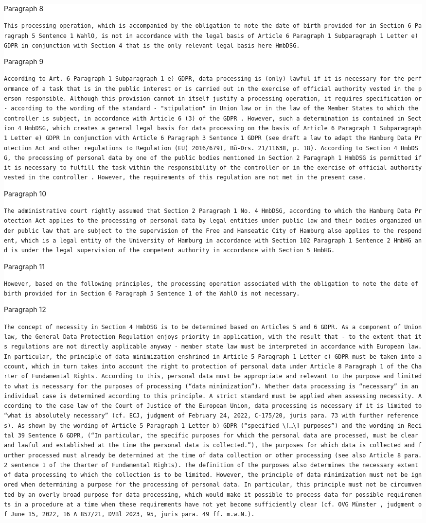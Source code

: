 Paragraph 8

    This processing operation, which is accompanied by the obligation to note the date of birth provided for in Section 6 Paragraph 5 Sentence 1 WahlO, is not in accordance with the legal basis of Article 6 Paragraph 1 Subparagraph 1 Letter e) GDPR in conjunction with Section 4 that is the only relevant legal basis here HmbDSG.

Paragraph 9

    According to Art. 6 Paragraph 1 Subparagraph 1 e) GDPR, data processing is (only) lawful if it is necessary for the performance of a task that is in the public interest or is carried out in the exercise of official authority vested in the person responsible. Although this provision cannot in itself justify a processing operation, it requires specification or - according to the wording of the standard - "stipulation" in Union law or in the law of the Member States to which the controller is subject, in accordance with Article 6 (3) of the GDPR . However, such a determination is contained in Section 4 HmbDSG, which creates a general legal basis for data processing on the basis of Article 6 Paragraph 1 Subparagraph 1 Letter e) GDPR in conjunction with Article 6 Paragraph 3 Sentence 1 GDPR (see draft a law to adapt the Hamburg Data Protection Act and other regulations to Regulation (EU) 2016/679), Bü-Drs. 21/11638, p. 18). According to Section 4 HmbDSG, the processing of personal data by one of the public bodies mentioned in Section 2 Paragraph 1 HmbDSG is permitted if it is necessary to fulfill the task within the responsibility of the controller or in the exercise of official authority vested in the controller . However, the requirements of this regulation are not met in the present case.

Paragraph 10

    The administrative court rightly assumed that Section 2 Paragraph 1 No. 4 HmbDSG, according to which the Hamburg Data Protection Act applies to the processing of personal data by legal entities under public law and their bodies organized under public law that are subject to the supervision of the Free and Hanseatic City of Hamburg also applies to the respondent, which is a legal entity of the University of Hamburg in accordance with Section 102 Paragraph 1 Sentence 2 HmbHG and is under the legal supervision of the competent authority in accordance with Section 5 HmbHG.

Paragraph 11

    However, based on the following principles, the processing operation associated with the obligation to note the date of birth provided for in Section 6 Paragraph 5 Sentence 1 of the WahlO is not necessary.

Paragraph 12

    The concept of necessity in Section 4 HmbDSG is to be determined based on Articles 5 and 6 GDPR. As a component of Union law, the General Data Protection Regulation enjoys priority in application, with the result that - to the extent that its regulations are not directly applicable anyway - member state law must be interpreted in accordance with European law. In particular, the principle of data minimization enshrined in Article 5 Paragraph 1 Letter c) GDPR must be taken into account, which in turn takes into account the right to protection of personal data under Article 8 Paragraph 1 of the Charter of Fundamental Rights. According to this, personal data must be appropriate and relevant to the purpose and limited to what is necessary for the purposes of processing (“data minimization”). Whether data processing is “necessary” in an individual case is determined according to this principle. A strict standard must be applied when assessing necessity. According to the case law of the Court of Justice of the European Union, data processing is necessary if it is limited to “what is absolutely necessary” (cf. ECJ, judgment of February 24, 2022, C-175/20, juris para. 73 with further references). As shown by the wording of Article 5 Paragraph 1 Letter b) GDPR (“specified \[…\] purposes”) and the wording in Recital 39 Sentence 6 GDPR, (“In particular, the specific purposes for which the personal data are processed, must be clear and lawful and established at the time the personal data is collected.”), the purposes for which data is collected and further processed must already be determined at the time of data collection or other processing (see also Article 8 para. 2 sentence 1 of the Charter of Fundamental Rights). The definition of the purposes also determines the necessary extent of data processing to which the collection is to be limited. However, the principle of data minimization must not be ignored when determining a purpose for the processing of personal data. In particular, this principle must not be circumvented by an overly broad purpose for data processing, which would make it possible to process data for possible requirements in a procedure at a time when these requirements have not yet become sufficiently clear (cf. OVG Münster , judgment of June 15, 2022, 16 A 857/21, DVBl 2023, 95, juris para. 49 ff. m.w.N.).
